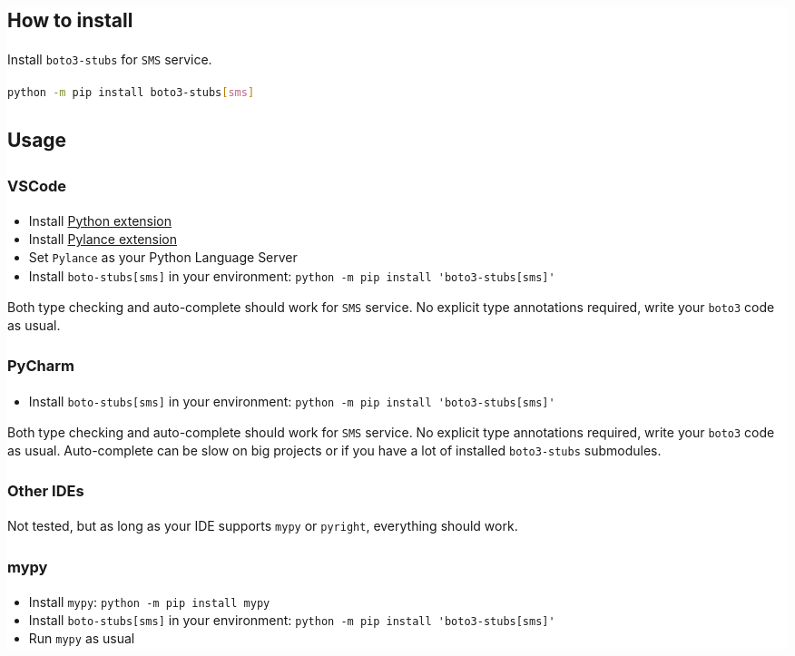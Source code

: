 <a id="how-to-install"></a>

## How to install

Install `boto3-stubs` for `SMS` service.

```bash
python -m pip install boto3-stubs[sms]
```

<a id="usage"></a>

## Usage

<a id="vscode"></a>

### VSCode

- Install
  [Python extension](https://marketplace.visualstudio.com/items?itemName=ms-python.python)
- Install
  [Pylance extension](https://marketplace.visualstudio.com/items?itemName=ms-python.vscode-pylance)
- Set `Pylance` as your Python Language Server
- Install `boto-stubs[sms]` in your environment:
  `python -m pip install 'boto3-stubs[sms]'`

Both type checking and auto-complete should work for `SMS` service. No explicit
type annotations required, write your `boto3` code as usual.

<a id="pycharm"></a>

### PyCharm

- Install `boto-stubs[sms]` in your environment:
  `python -m pip install 'boto3-stubs[sms]'`

Both type checking and auto-complete should work for `SMS` service. No explicit
type annotations required, write your `boto3` code as usual. Auto-complete can
be slow on big projects or if you have a lot of installed `boto3-stubs`
submodules.

<a id="other-ides"></a>

### Other IDEs

Not tested, but as long as your IDE supports `mypy` or `pyright`, everything
should work.

<a id="mypy"></a>

### mypy

- Install `mypy`: `python -m pip install mypy`
- Install `boto-stubs[sms]` in your environment:
  `python -m pip install 'boto3-stubs[sms]'`
- Run `mypy` as usual
